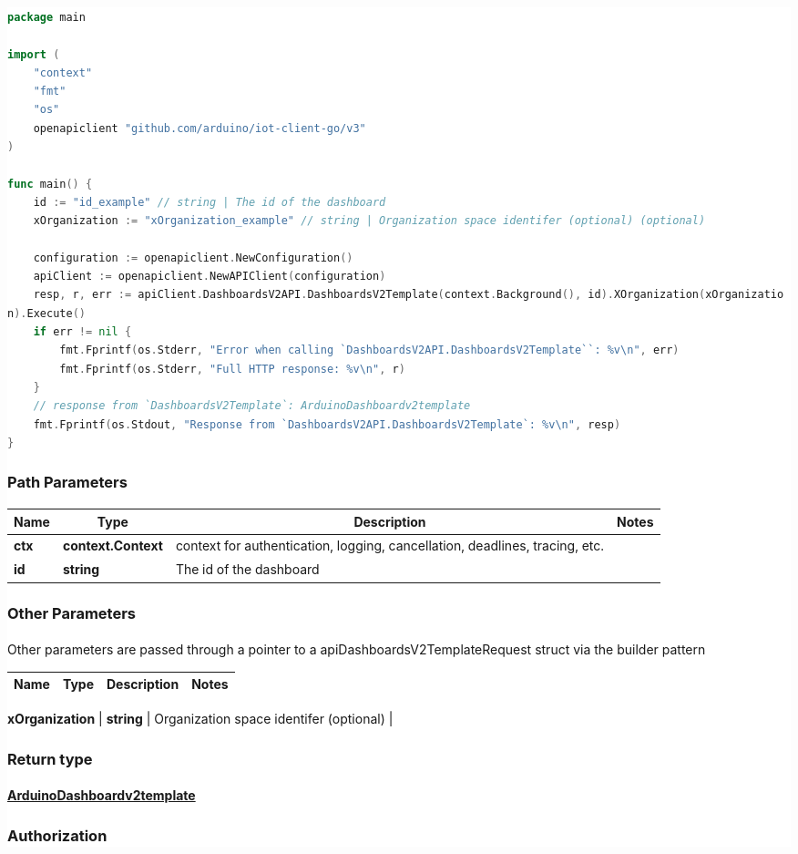 ```go
package main

import (
	"context"
	"fmt"
	"os"
	openapiclient "github.com/arduino/iot-client-go/v3"
)

func main() {
	id := "id_example" // string | The id of the dashboard
	xOrganization := "xOrganization_example" // string | Organization space identifer (optional) (optional)

	configuration := openapiclient.NewConfiguration()
	apiClient := openapiclient.NewAPIClient(configuration)
	resp, r, err := apiClient.DashboardsV2API.DashboardsV2Template(context.Background(), id).XOrganization(xOrganization).Execute()
	if err != nil {
		fmt.Fprintf(os.Stderr, "Error when calling `DashboardsV2API.DashboardsV2Template``: %v\n", err)
		fmt.Fprintf(os.Stderr, "Full HTTP response: %v\n", r)
	}
	// response from `DashboardsV2Template`: ArduinoDashboardv2template
	fmt.Fprintf(os.Stdout, "Response from `DashboardsV2API.DashboardsV2Template`: %v\n", resp)
}
```

### Path Parameters


Name | Type | Description  | Notes
------------- | ------------- | ------------- | -------------
**ctx** | **context.Context** | context for authentication, logging, cancellation, deadlines, tracing, etc.
**id** | **string** | The id of the dashboard | 

### Other Parameters

Other parameters are passed through a pointer to a apiDashboardsV2TemplateRequest struct via the builder pattern


Name | Type | Description  | Notes
------------- | ------------- | ------------- | -------------

 **xOrganization** | **string** | Organization space identifer (optional) | 

### Return type

[**ArduinoDashboardv2template**](ArduinoDashboardv2template.md)

### Authorization
